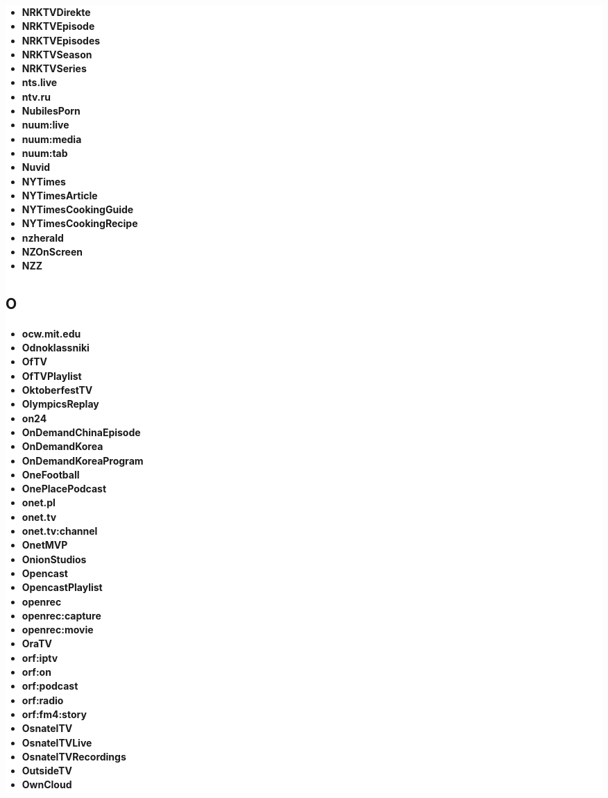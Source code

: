 - **NRKTVDirekte**
- **NRKTVEpisode**
- **NRKTVEpisodes**
- **NRKTVSeason**
- **NRKTVSeries**
- **nts.live**
- **ntv.ru**
- **NubilesPorn**
- **nuum:live**
- **nuum:media**
- **nuum:tab**
- **Nuvid**
- **NYTimes**
- **NYTimesArticle**
- **NYTimesCookingGuide**
- **NYTimesCookingRecipe**
- **nzherald**
- **NZOnScreen**
- **NZZ**

## O

- **ocw.mit.edu**
- **Odnoklassniki**
- **OfTV**
- **OfTVPlaylist**
- **OktoberfestTV**
- **OlympicsReplay**
- **on24**
- **OnDemandChinaEpisode**
- **OnDemandKorea**
- **OnDemandKoreaProgram**
- **OneFootball**
- **OnePlacePodcast**
- **onet.pl**
- **onet.tv**
- **onet.tv:channel**
- **OnetMVP**
- **OnionStudios**
- **Opencast**
- **OpencastPlaylist**
- **openrec**
- **openrec:capture**
- **openrec:movie**
- **OraTV**
- **orf:iptv**
- **orf:on**
- **orf:podcast**
- **orf:radio**
- **orf:​fm4:story**
- **OsnatelTV**
- **OsnatelTVLive**
- **OsnatelTVRecordings**
- **OutsideTV**
- **OwnCloud**
